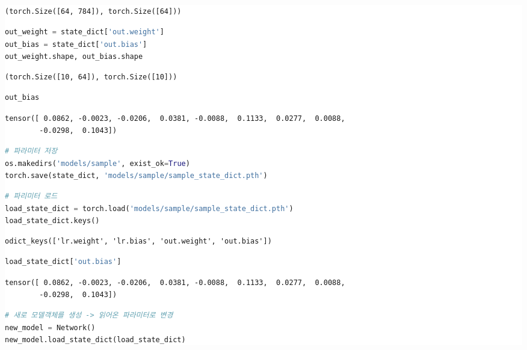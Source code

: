 


    (torch.Size([64, 784]), torch.Size([64]))




```python
out_weight = state_dict['out.weight']
out_bias = state_dict['out.bias']
out_weight.shape, out_bias.shape
```




    (torch.Size([10, 64]), torch.Size([10]))




```python
out_bias
```




    tensor([ 0.0862, -0.0023, -0.0206,  0.0381, -0.0088,  0.1133,  0.0277,  0.0088,
            -0.0298,  0.1043])




```python
# 파라미터 저장
os.makedirs('models/sample', exist_ok=True)
torch.save(state_dict, 'models/sample/sample_state_dict.pth')
```


```python
# 파리미터 로드
load_state_dict = torch.load('models/sample/sample_state_dict.pth')
load_state_dict.keys()
```




    odict_keys(['lr.weight', 'lr.bias', 'out.weight', 'out.bias'])




```python
load_state_dict['out.bias']
```




    tensor([ 0.0862, -0.0023, -0.0206,  0.0381, -0.0088,  0.1133,  0.0277,  0.0088,
            -0.0298,  0.1043])




```python
# 새로 모델객체를 생성 -> 읽어온 파라미터로 변경
new_model = Network()
new_model.load_state_dict(load_state_dict)
```
